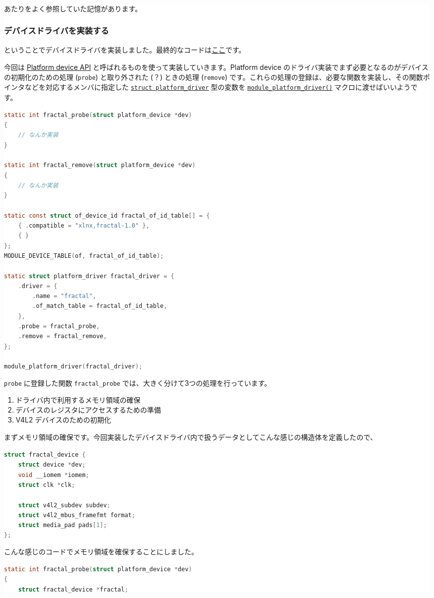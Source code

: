 あたりをよく参照していた記憶があります。

### デバイスドライバを実装する

ということでデバイスドライバを実装しました。最終的なコードは[ここ](https://github.com/Tosainu/ultra96-fractal/blob/1ed4e5e409d6445a85741149c112322cc6fc251c/petalinux_project/project-spec/meta-user/recipes-modules/kernel-module-fractal/files/fractal.c)です。

今回は [Platform device API](https://lwn.net/Articles/448499/) と呼ばれるものを使って実装していきます。Platform device のドライバ実装でまず必要となるのがデバイスの初期化のための処理 (`probe`) と取り外された (？) ときの処理 (`remove`) です。これらの処理の登録は、必要な関数を実装し、その関数ポインタなどを対応するメンバに指定した [`struct platform_driver`](https://elixir.bootlin.com/linux/v4.14/source/include/linux/platform_device.h#L180) 型の変数を [`module_platform_driver()`](https://elixir.bootlin.com/linux/v4.14/source/include/linux/platform_device.h#L227) マクロに渡せばいいようです。

```c
static int fractal_probe(struct platform_device *dev)
{
	// なんか実装
}

static int fractal_remove(struct platform_device *dev)
{
	// なんか実装
}

static const struct of_device_id fractal_of_id_table[] = {
	{ .compatible = "xlnx,fractal-1.0" },
	{ }
};
MODULE_DEVICE_TABLE(of, fractal_of_id_table);

static struct platform_driver fractal_driver = {
	.driver = {
		.name = "fractal",
		.of_match_table = fractal_of_id_table,
	},
	.probe = fractal_probe,
	.remove = fractal_remove,
};

module_platform_driver(fractal_driver);
```

`probe` に登録した関数 `fractal_probe` では、大きく分けて3つの処理を行っています。

1. ドライバ内で利用するメモリ領域の確保
2. デバイスのレジスタにアクセスするための準備
3. V4L2 デバイスのための初期化

まずメモリ領域の確保です。今回実装したデバイスドライバ内で扱うデータとしてこんな感じの構造体を定義したので、
```c
struct fractal_device {
	struct device *dev;
	void __iomem *iomem;
	struct clk *clk;

	struct v4l2_subdev subdev;
	struct v4l2_mbus_framefmt format;
	struct media_pad pads[1];
};
```
こんな感じのコードでメモリ領域を確保することにしました。
```c
static int fractal_probe(struct platform_device *dev)
{
	struct fractal_device *fractal;

```

[^1]: 学生が一度にポンと出すにはちょっと大変な価格かな... ラボのボスに頼んでみよう ヾ(๑╹◡╹)ﾉ"
[^3]: プロジェクト設定で `CFLAGS` に `-std=c++11` を設定する。ベースとなっているコンパイラもあまり新しいものではないようなので、`-std=c++17`、`-std=c++14`、`-std=c++1y` とかはもちろんダメだったし、C++11 の機能にも未対応なものがいくつかあったりする。C/RTL co-simulation が動作しなくなる副作用もある
[^4]: ネタ性が高いだけで実際あんまり嬉しくない
[^dtvdma]: リンク先のドキュメントは微妙に違っていて、たぶん write/tx → read/tx、read/rx → write/rx が正しい。
[^6]: いきあたりばったりな実装をしていてアレなことになっているのでなんとかしたい...
[^7]: 現時点では未実装で、表示されているのは適当な値
[^xilwiki]: Xilinx Wiki ってしょっちゅう403になってこまる...
[^9]: Zynq UltraScale+ MPSoC の DisplayPort Controller 自体に映像の合成機能があるのでこれが使えないかなーと思ったのですが、Linux からやろうとするとちょっと難しそうだったのと、ベアメタル実装でいろいろ検証していたときに[検討していたパターンで上手く行かなかったりした](https://twitter.com/myon___/status/1080115506093338627)のでやめました
[^10]: 細かな処理を省いているのでこのコードはコピペではたぶん動きません
[^11]: これも細かな処理を省いているのでこのコードはコピペではたぶん動きません